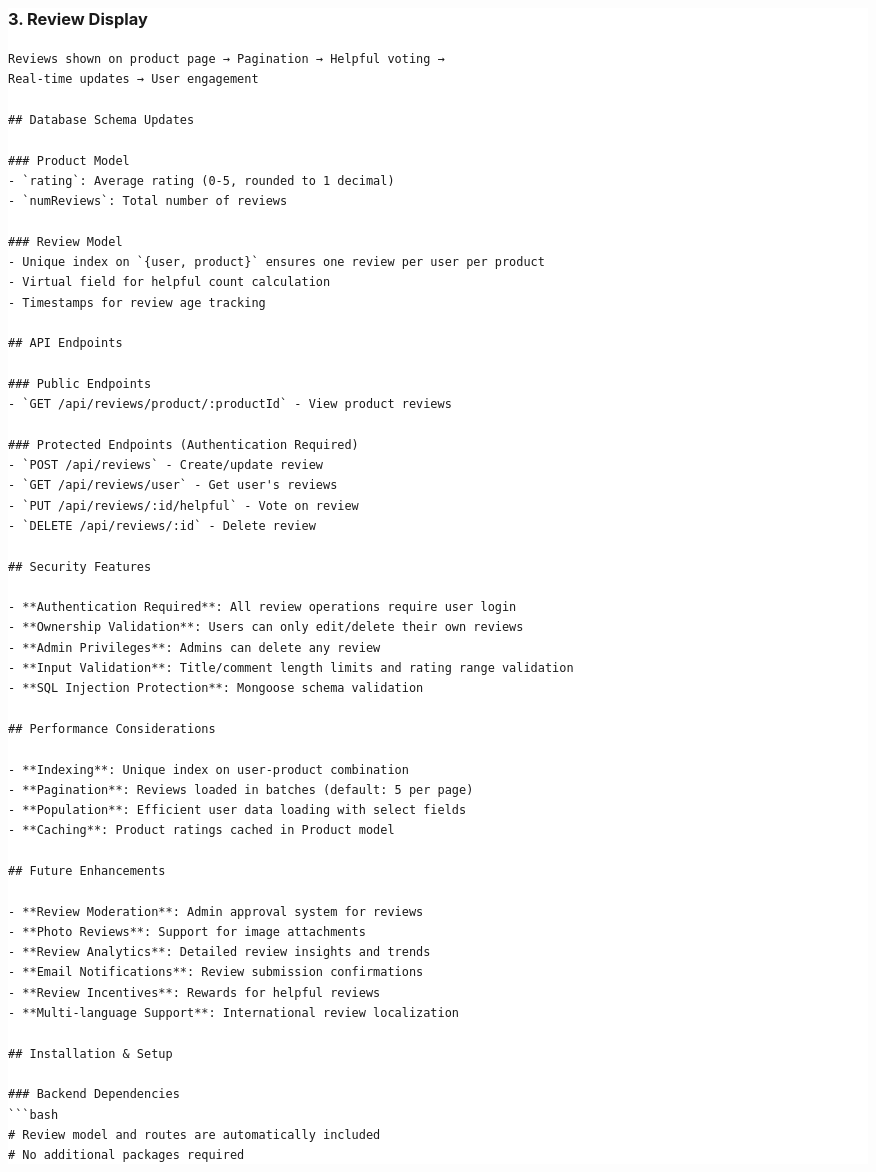 ### 3. **Review Display**
```
Reviews shown on product page → Pagination → Helpful voting → 
Real-time updates → User engagement

## Database Schema Updates

### Product Model
- `rating`: Average rating (0-5, rounded to 1 decimal)
- `numReviews`: Total number of reviews

### Review Model
- Unique index on `{user, product}` ensures one review per user per product
- Virtual field for helpful count calculation
- Timestamps for review age tracking

## API Endpoints

### Public Endpoints
- `GET /api/reviews/product/:productId` - View product reviews

### Protected Endpoints (Authentication Required)
- `POST /api/reviews` - Create/update review
- `GET /api/reviews/user` - Get user's reviews
- `PUT /api/reviews/:id/helpful` - Vote on review
- `DELETE /api/reviews/:id` - Delete review

## Security Features

- **Authentication Required**: All review operations require user login
- **Ownership Validation**: Users can only edit/delete their own reviews
- **Admin Privileges**: Admins can delete any review
- **Input Validation**: Title/comment length limits and rating range validation
- **SQL Injection Protection**: Mongoose schema validation

## Performance Considerations

- **Indexing**: Unique index on user-product combination
- **Pagination**: Reviews loaded in batches (default: 5 per page)
- **Population**: Efficient user data loading with select fields
- **Caching**: Product ratings cached in Product model

## Future Enhancements

- **Review Moderation**: Admin approval system for reviews
- **Photo Reviews**: Support for image attachments
- **Review Analytics**: Detailed review insights and trends
- **Email Notifications**: Review submission confirmations
- **Review Incentives**: Rewards for helpful reviews
- **Multi-language Support**: International review localization

## Installation & Setup

### Backend Dependencies
```bash
# Review model and routes are automatically included
# No additional packages required
```
